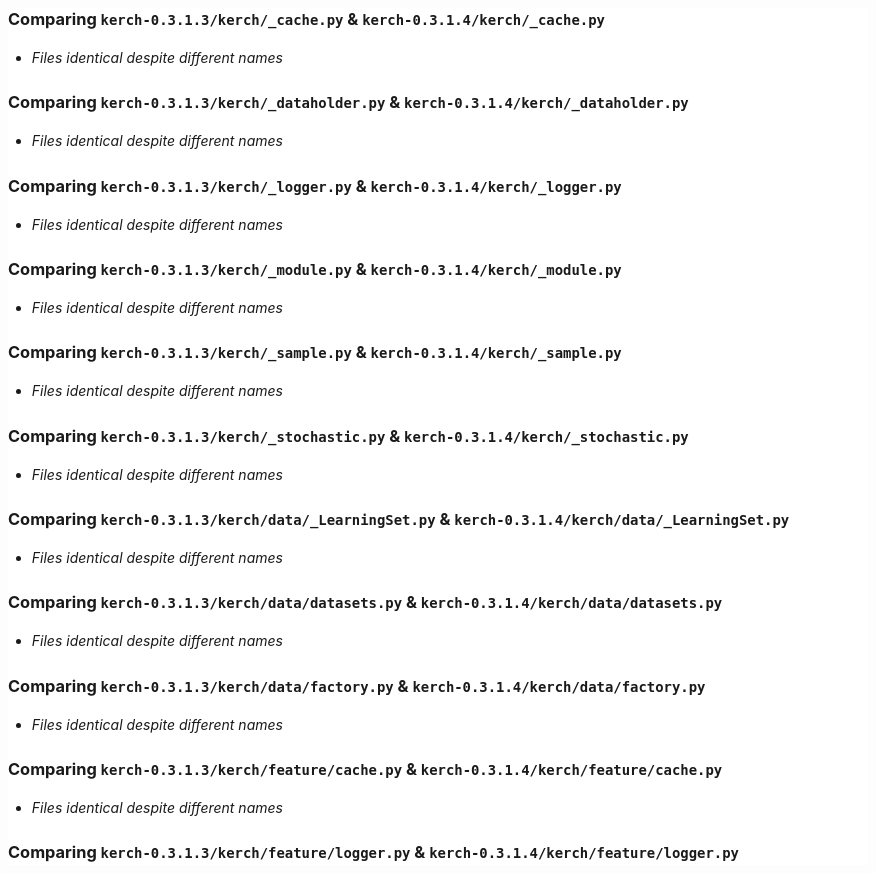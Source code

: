 ### Comparing `kerch-0.3.1.3/kerch/_cache.py` & `kerch-0.3.1.4/kerch/_cache.py`

 * *Files identical despite different names*

### Comparing `kerch-0.3.1.3/kerch/_dataholder.py` & `kerch-0.3.1.4/kerch/_dataholder.py`

 * *Files identical despite different names*

### Comparing `kerch-0.3.1.3/kerch/_logger.py` & `kerch-0.3.1.4/kerch/_logger.py`

 * *Files identical despite different names*

### Comparing `kerch-0.3.1.3/kerch/_module.py` & `kerch-0.3.1.4/kerch/_module.py`

 * *Files identical despite different names*

### Comparing `kerch-0.3.1.3/kerch/_sample.py` & `kerch-0.3.1.4/kerch/_sample.py`

 * *Files identical despite different names*

### Comparing `kerch-0.3.1.3/kerch/_stochastic.py` & `kerch-0.3.1.4/kerch/_stochastic.py`

 * *Files identical despite different names*

### Comparing `kerch-0.3.1.3/kerch/data/_LearningSet.py` & `kerch-0.3.1.4/kerch/data/_LearningSet.py`

 * *Files identical despite different names*

### Comparing `kerch-0.3.1.3/kerch/data/datasets.py` & `kerch-0.3.1.4/kerch/data/datasets.py`

 * *Files identical despite different names*

### Comparing `kerch-0.3.1.3/kerch/data/factory.py` & `kerch-0.3.1.4/kerch/data/factory.py`

 * *Files identical despite different names*

### Comparing `kerch-0.3.1.3/kerch/feature/cache.py` & `kerch-0.3.1.4/kerch/feature/cache.py`

 * *Files identical despite different names*

### Comparing `kerch-0.3.1.3/kerch/feature/logger.py` & `kerch-0.3.1.4/kerch/feature/logger.py`
